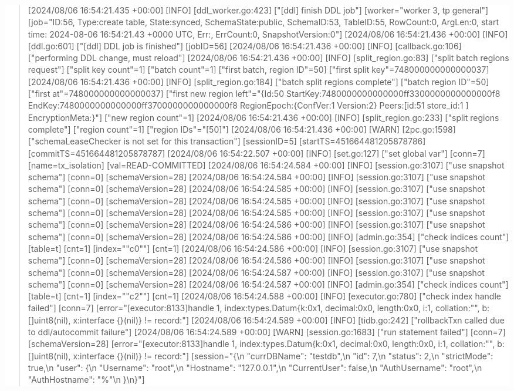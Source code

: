    > [2024/08/06 16:54:21.435 +00:00] [INFO] [ddl_worker.go:423] ["[ddl] finish DDL job"] [worker="worker 3, tp general"] [job="ID:56, Type:create table, State:synced, SchemaState:public, SchemaID:53, TableID:55, RowCount:0, ArgLen:0, start time: 2024-08-06 16:54:21.43 +0000 UTC, Err:<nil>, ErrCount:0, SnapshotVersion:0"]
   > [2024/08/06 16:54:21.436 +00:00] [INFO] [ddl.go:601] ["[ddl] DDL job is finished"] [jobID=56]
   > [2024/08/06 16:54:21.436 +00:00] [INFO] [callback.go:106] ["performing DDL change, must reload"]
   > [2024/08/06 16:54:21.436 +00:00] [INFO] [split_region.go:83] ["split batch regions request"] ["split key count"=1] ["batch count"=1] ["first batch, region ID"=50] ["first split key"=748000000000000037]
   > [2024/08/06 16:54:21.436 +00:00] [INFO] [split_region.go:184] ["batch split regions complete"] ["batch region ID"=50] ["first at"=748000000000000037] ["first new region left"="{Id:50 StartKey:7480000000000000ff3300000000000000f8 EndKey:7480000000000000ff3700000000000000f8 RegionEpoch:{ConfVer:1 Version:2} Peers:[id:51 store_id:1 ] EncryptionMeta:<nil>}"] ["new region count"=1]
   > [2024/08/06 16:54:21.436 +00:00] [INFO] [split_region.go:233] ["split regions complete"] ["region count"=1] ["region IDs"="[50]"]
   > [2024/08/06 16:54:21.436 +00:00] [WARN] [2pc.go:1598] ["schemaLeaseChecker is not set for this transaction"] [sessionID=5] [startTS=451664481205878786] [commitTS=451664481205878787]
   > [2024/08/06 16:54:22.507 +00:00] [INFO] [set.go:127] ["set global var"] [conn=7] [name=tx_isolation] [val=READ-COMMITTED]
   > [2024/08/06 16:54:24.584 +00:00] [INFO] [session.go:3107] ["use snapshot schema"] [conn=0] [schemaVersion=28]
   > [2024/08/06 16:54:24.584 +00:00] [INFO] [session.go:3107] ["use snapshot schema"] [conn=0] [schemaVersion=28]
   > [2024/08/06 16:54:24.585 +00:00] [INFO] [session.go:3107] ["use snapshot schema"] [conn=0] [schemaVersion=28]
   > [2024/08/06 16:54:24.585 +00:00] [INFO] [session.go:3107] ["use snapshot schema"] [conn=0] [schemaVersion=28]
   > [2024/08/06 16:54:24.585 +00:00] [INFO] [session.go:3107] ["use snapshot schema"] [conn=0] [schemaVersion=28]
   > [2024/08/06 16:54:24.586 +00:00] [INFO] [session.go:3107] ["use snapshot schema"] [conn=0] [schemaVersion=28]
   > [2024/08/06 16:54:24.586 +00:00] [INFO] [admin.go:354] ["check indices count"] [table=t] [cnt=1] [index="\"c0\""] [cnt=1]
   > [2024/08/06 16:54:24.586 +00:00] [INFO] [session.go:3107] ["use snapshot schema"] [conn=0] [schemaVersion=28]
   > [2024/08/06 16:54:24.586 +00:00] [INFO] [session.go:3107] ["use snapshot schema"] [conn=0] [schemaVersion=28]
   > [2024/08/06 16:54:24.587 +00:00] [INFO] [session.go:3107] ["use snapshot schema"] [conn=0] [schemaVersion=28]
   > [2024/08/06 16:54:24.587 +00:00] [INFO] [admin.go:354] ["check indices count"] [table=t] [cnt=1] [index="\"c2\""] [cnt=1]
   > [2024/08/06 16:54:24.588 +00:00] [INFO] [executor.go:780] ["check index handle failed"] [conn=7] [error="[executor:8133]handle 1, index:types.Datum{k:0x1, decimal:0x0, length:0x0, i:1, collation:\"\", b:[]uint8(nil), x:interface {}(nil)} != record:<nil>"]
   > [2024/08/06 16:54:24.589 +00:00] [INFO] [tidb.go:242] ["rollbackTxn called due to ddl/autocommit failure"]
   > [2024/08/06 16:54:24.589 +00:00] [WARN] [session.go:1683] ["run statement failed"] [conn=7] [schemaVersion=28] [error="[executor:8133]handle 1, index:types.Datum{k:0x1, decimal:0x0, length:0x0, i:1, collation:\"\", b:[]uint8(nil), x:interface {}(nil)} != record:<nil>"] [session="{\n  \"currDBName\": \"testdb\",\n  \"id\": 7,\n  \"status\": 2,\n  \"strictMode\": true,\n  \"user\": {\n    \"Username\": \"root\",\n    \"Hostname\": \"127.0.0.1\",\n    \"CurrentUser\": false,\n    \"AuthUsername\": \"root\",\n    \"AuthHostname\": \"%\"\n  }\n}"]